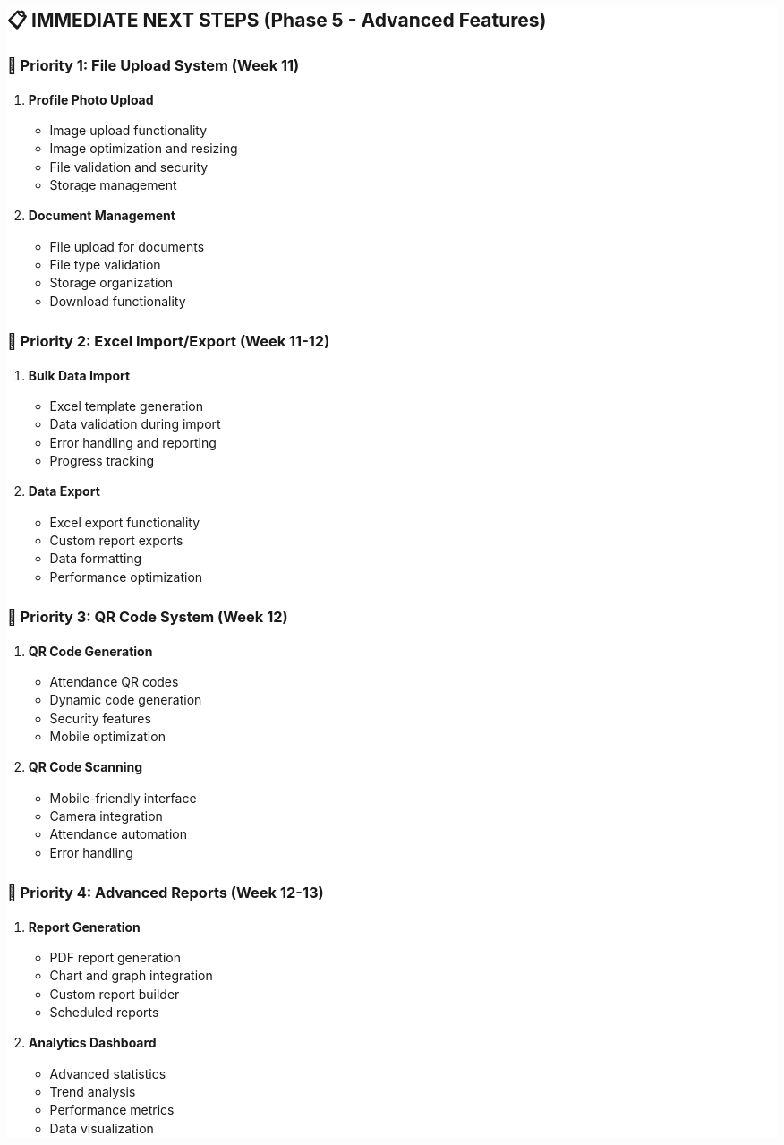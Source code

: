 
## 📋 IMMEDIATE NEXT STEPS (Phase 5 - Advanced Features)

### **🎯 Priority 1: File Upload System (Week 11)**
1. **Profile Photo Upload**
   - Image upload functionality
   - Image optimization and resizing
   - File validation and security
   - Storage management

2. **Document Management**
   - File upload for documents
   - File type validation
   - Storage organization
   - Download functionality

### **🎯 Priority 2: Excel Import/Export (Week 11-12)**
1. **Bulk Data Import**
   - Excel template generation
   - Data validation during import
   - Error handling and reporting
   - Progress tracking

2. **Data Export**
   - Excel export functionality
   - Custom report exports
   - Data formatting
   - Performance optimization

### **🎯 Priority 3: QR Code System (Week 12)**
1. **QR Code Generation**
   - Attendance QR codes
   - Dynamic code generation
   - Security features
   - Mobile optimization

2. **QR Code Scanning**
   - Mobile-friendly interface
   - Camera integration
   - Attendance automation
   - Error handling

### **🎯 Priority 4: Advanced Reports (Week 12-13)**
1. **Report Generation**
   - PDF report generation
   - Chart and graph integration
   - Custom report builder
   - Scheduled reports

2. **Analytics Dashboard**
   - Advanced statistics
   - Trend analysis
   - Performance metrics
   - Data visualization
